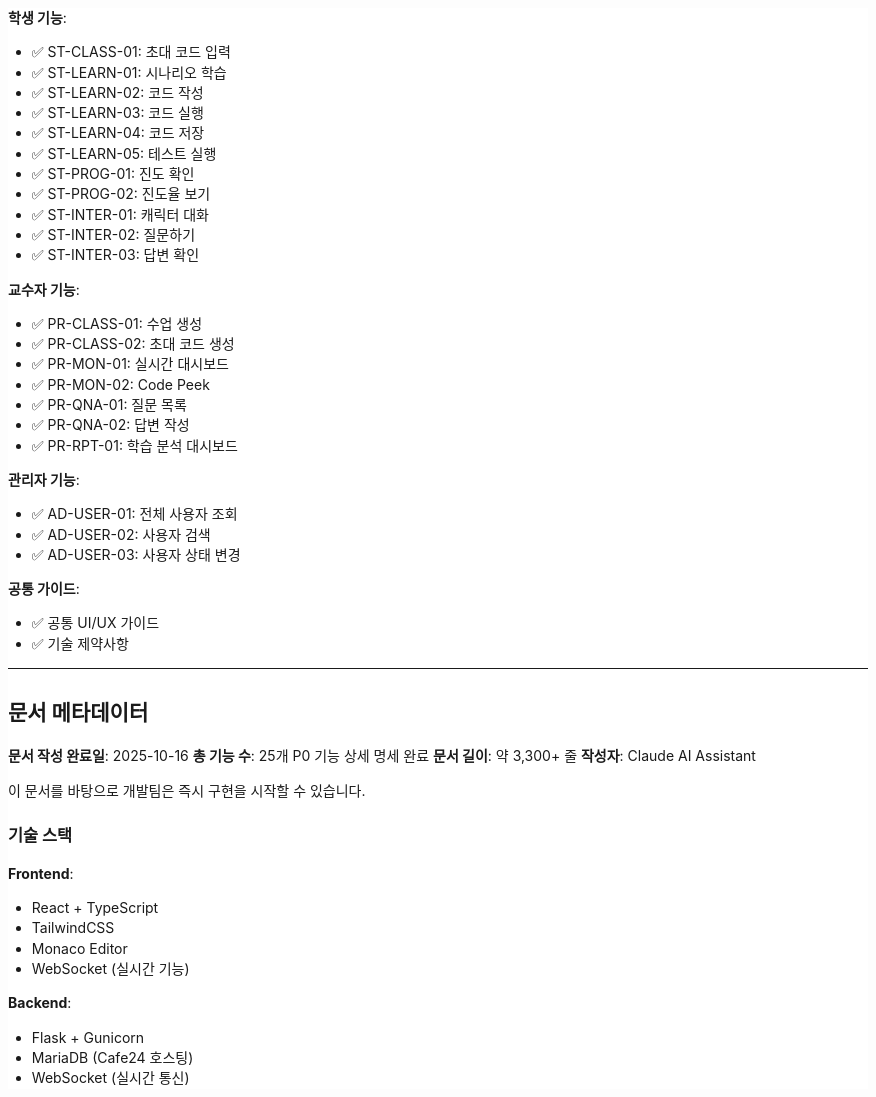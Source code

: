 **학생 기능**:
- ✅ ST-CLASS-01: 초대 코드 입력
- ✅ ST-LEARN-01: 시나리오 학습
- ✅ ST-LEARN-02: 코드 작성
- ✅ ST-LEARN-03: 코드 실행
- ✅ ST-LEARN-04: 코드 저장
- ✅ ST-LEARN-05: 테스트 실행
- ✅ ST-PROG-01: 진도 확인
- ✅ ST-PROG-02: 진도율 보기
- ✅ ST-INTER-01: 캐릭터 대화
- ✅ ST-INTER-02: 질문하기
- ✅ ST-INTER-03: 답변 확인

**교수자 기능**:
- ✅ PR-CLASS-01: 수업 생성
- ✅ PR-CLASS-02: 초대 코드 생성
- ✅ PR-MON-01: 실시간 대시보드
- ✅ PR-MON-02: Code Peek
- ✅ PR-QNA-01: 질문 목록
- ✅ PR-QNA-02: 답변 작성
- ✅ PR-RPT-01: 학습 분석 대시보드

**관리자 기능**:
- ✅ AD-USER-01: 전체 사용자 조회
- ✅ AD-USER-02: 사용자 검색
- ✅ AD-USER-03: 사용자 상태 변경

**공통 가이드**:
- ✅ 공통 UI/UX 가이드
- ✅ 기술 제약사항

---

## 문서 메타데이터

**문서 작성 완료일**: 2025-10-16
**총 기능 수**: 25개 P0 기능 상세 명세 완료
**문서 길이**: 약 3,300+ 줄
**작성자**: Claude AI Assistant

이 문서를 바탕으로 개발팀은 즉시 구현을 시작할 수 있습니다.

### 기술 스택

**Frontend**:
- React + TypeScript
- TailwindCSS
- Monaco Editor
- WebSocket (실시간 기능)

**Backend**:
- Flask + Gunicorn
- MariaDB (Cafe24 호스팅)
- WebSocket (실시간 통신)
